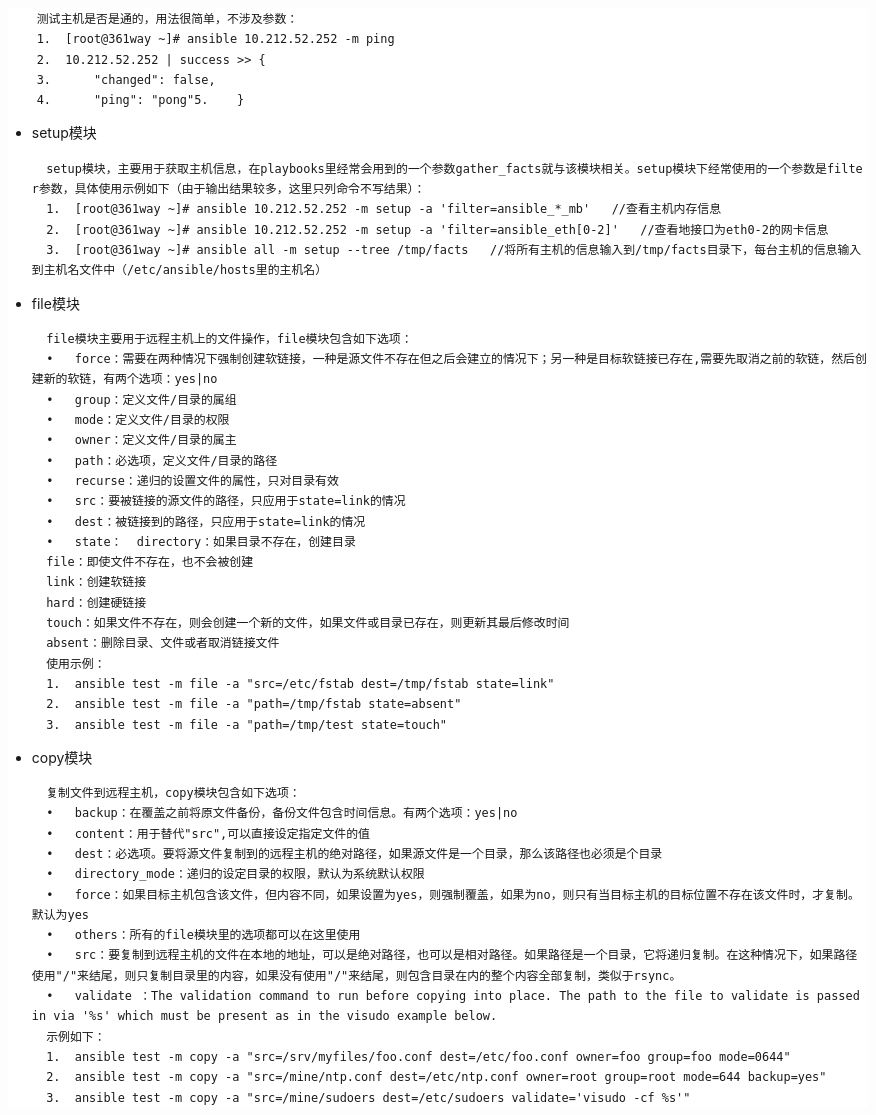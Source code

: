         测试主机是否是通的，用法很简单，不涉及参数：
        1.	[root@361way ~]# ansible 10.212.52.252 -m ping
        2.	10.212.52.252 | success >> {
        3.	    "changed": false,
        4.	    "ping": "pong"5.	}
* setup模块

        setup模块，主要用于获取主机信息，在playbooks里经常会用到的一个参数gather_facts就与该模块相关。setup模块下经常使用的一个参数是filter参数，具体使用示例如下（由于输出结果较多，这里只列命令不写结果）：
        1.	[root@361way ~]# ansible 10.212.52.252 -m setup -a 'filter=ansible_*_mb'   //查看主机内存信息
        2.	[root@361way ~]# ansible 10.212.52.252 -m setup -a 'filter=ansible_eth[0-2]'   //查看地接口为eth0-2的网卡信息
        3.	[root@361way ~]# ansible all -m setup --tree /tmp/facts   //将所有主机的信息输入到/tmp/facts目录下，每台主机的信息输入到主机名文件中（/etc/ansible/hosts里的主机名）
* file模块

        file模块主要用于远程主机上的文件操作，file模块包含如下选项： 
        •	force：需要在两种情况下强制创建软链接，一种是源文件不存在但之后会建立的情况下；另一种是目标软链接已存在,需要先取消之前的软链，然后创建新的软链，有两个选项：yes|no 
        •	group：定义文件/目录的属组 
        •	mode：定义文件/目录的权限
        •	owner：定义文件/目录的属主
        •	path：必选项，定义文件/目录的路径
        •	recurse：递归的设置文件的属性，只对目录有效
        •	src：要被链接的源文件的路径，只应用于state=link的情况
        •	dest：被链接到的路径，只应用于state=link的情况 
        •	state：  directory：如果目录不存在，创建目录
        file：即使文件不存在，也不会被创建
        link：创建软链接
        hard：创建硬链接
        touch：如果文件不存在，则会创建一个新的文件，如果文件或目录已存在，则更新其最后修改时间
        absent：删除目录、文件或者取消链接文件
        使用示例：
        1.	ansible test -m file -a "src=/etc/fstab dest=/tmp/fstab state=link"
        2.	ansible test -m file -a "path=/tmp/fstab state=absent"
        3.	ansible test -m file -a "path=/tmp/test state=touch"
* copy模块

        复制文件到远程主机，copy模块包含如下选项：
        •	backup：在覆盖之前将原文件备份，备份文件包含时间信息。有两个选项：yes|no 
        •	content：用于替代"src",可以直接设定指定文件的值 
        •	dest：必选项。要将源文件复制到的远程主机的绝对路径，如果源文件是一个目录，那么该路径也必须是个目录 
        •	directory_mode：递归的设定目录的权限，默认为系统默认权限
        •	force：如果目标主机包含该文件，但内容不同，如果设置为yes，则强制覆盖，如果为no，则只有当目标主机的目标位置不存在该文件时，才复制。默认为yes
        •	others：所有的file模块里的选项都可以在这里使用
        •	src：要复制到远程主机的文件在本地的地址，可以是绝对路径，也可以是相对路径。如果路径是一个目录，它将递归复制。在这种情况下，如果路径使用"/"来结尾，则只复制目录里的内容，如果没有使用"/"来结尾，则包含目录在内的整个内容全部复制，类似于rsync。 
        •	validate ：The validation command to run before copying into place. The path to the file to validate is passed in via '%s' which must be present as in the visudo example below.
        示例如下：
        1.	ansible test -m copy -a "src=/srv/myfiles/foo.conf dest=/etc/foo.conf owner=foo group=foo mode=0644"
        2.	ansible test -m copy -a "src=/mine/ntp.conf dest=/etc/ntp.conf owner=root group=root mode=644 backup=yes"
        3.	ansible test -m copy -a "src=/mine/sudoers dest=/etc/sudoers validate='visudo -cf %s'"
